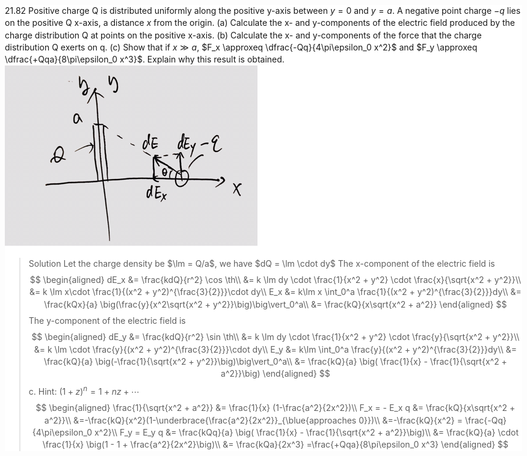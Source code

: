 21.82 Positive charge Q is distributed uniformly along the positive y-axis between $y = 0$ and $y = a$. A negative point charge $-q$ lies on the positive Q x-axis, a distance $x$ from the origin.
(a) Calculate the x- and y-components of the electric field produced by the charge distribution Q at points on the positive x-axis.
(b) Calculate the x- and y-components of the force that the charge distribution Q exerts on q.
(c) Show that if $x \gg a$, $F_x \approxeq \dfrac{-Qq}{4\pi\epsilon_0 x^2}$ and $F_y \approxeq \dfrac{+Qqa}{8\pi\epsilon_0 x^3}$. Explain why this result is obtained.
![Graph](../assets/21_82.png)
>Solution
Let the charge density be $\lm = Q/a$, we have $dQ = \lm \cdot dy$
The x-component of the electric field is
$$
\begin{aligned}
dE_x &= \frac{kdQ}{r^2} \cos \th\\
&= k \lm dy \cdot \frac{1}{x^2 + y^2} \cdot \frac{x}{\sqrt{x^2 + y^2}}\\
&= k \lm x\cdot \frac{1}{(x^2 + y^2)^{\frac{3}{2}}}\cdot dy\\
E_x &= k\lm x \int_0^a \frac{1}{(x^2 + y^2)^{\frac{3}{2}}}dy\\
&= \frac{kQx}{a} \big(\frac{y}{x^2\sqrt{x^2 + y^2}}\big)\big\vert_0^a\\
&= \frac{kQ}{x\sqrt{x^2 + a^2}}
\end{aligned}
$$
The y-component of the electric field is
$$
\begin{aligned}
dE_y &= \frac{kdQ}{r^2} \sin \th\\
&= k \lm dy \cdot \frac{1}{x^2 + y^2} \cdot \frac{y}{\sqrt{x^2 + y^2}}\\
&= k \lm \cdot \frac{y}{(x^2 + y^2)^{\frac{3}{2}}}\cdot dy\\
E_y &= k\lm \int_0^a \frac{y}{(x^2 + y^2)^{\frac{3}{2}}}dy\\
&= \frac{kQ}{a} \big(-\frac{1}{\sqrt{x^2 + y^2}}\big)\big\vert_0^a\\
&= \frac{kQ}{a} \big( \frac{1}{x} - \frac{1}{\sqrt{x^2 + a^2}}\big)
\end{aligned}
$$
c. Hint: $(1 + z)^n = 1 + nz + \cdots$
$$
\begin{aligned}
\frac{1}{\sqrt{x^2 + a^2}} &= \frac{1}{x} (1-\frac{a^2}{2x^2})\\
F_x = - E_x q &= \frac{kQ}{x\sqrt{x^2 + a^2}}\\
&=-\frac{kQ}{x^2}(1-\underbrace{\frac{a^2}{2x^2}}_{\blue{approaches 0}})\\
&=-\frac{kQ}{x^2} = \frac{-Qq}{4\pi\epsilon_0 x^2}\\
F_y = E_y q &= \frac{kQq}{a} \big( \frac{1}{x} - \frac{1}{\sqrt{x^2 + a^2}}\big)\\
&= \frac{kQ}{a} \cdot \frac{1}{x} \big(1 - 1 + \frac{a^2}{2x^2}\big)\\
&= \frac{kQa}{2x^3} =\frac{+Qqa}{8\pi\epsilon_0 x^3}
\end{aligned}
$$
